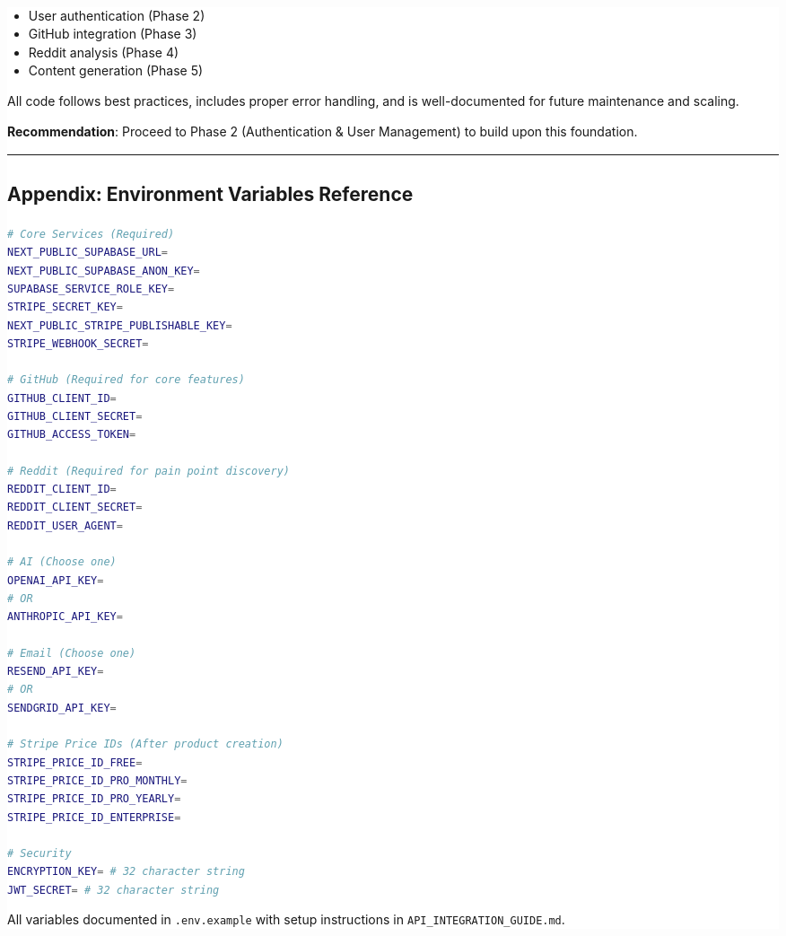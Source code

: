 - User authentication (Phase 2)
- GitHub integration (Phase 3)
- Reddit analysis (Phase 4)
- Content generation (Phase 5)

All code follows best practices, includes proper error handling, and is well-documented for future maintenance and scaling.

**Recommendation**: Proceed to Phase 2 (Authentication & User Management) to build upon this foundation.

---

## Appendix: Environment Variables Reference

```bash
# Core Services (Required)
NEXT_PUBLIC_SUPABASE_URL=
NEXT_PUBLIC_SUPABASE_ANON_KEY=
SUPABASE_SERVICE_ROLE_KEY=
STRIPE_SECRET_KEY=
NEXT_PUBLIC_STRIPE_PUBLISHABLE_KEY=
STRIPE_WEBHOOK_SECRET=

# GitHub (Required for core features)
GITHUB_CLIENT_ID=
GITHUB_CLIENT_SECRET=
GITHUB_ACCESS_TOKEN=

# Reddit (Required for pain point discovery)
REDDIT_CLIENT_ID=
REDDIT_CLIENT_SECRET=
REDDIT_USER_AGENT=

# AI (Choose one)
OPENAI_API_KEY=
# OR
ANTHROPIC_API_KEY=

# Email (Choose one)
RESEND_API_KEY=
# OR
SENDGRID_API_KEY=

# Stripe Price IDs (After product creation)
STRIPE_PRICE_ID_FREE=
STRIPE_PRICE_ID_PRO_MONTHLY=
STRIPE_PRICE_ID_PRO_YEARLY=
STRIPE_PRICE_ID_ENTERPRISE=

# Security
ENCRYPTION_KEY= # 32 character string
JWT_SECRET= # 32 character string
```

All variables documented in `.env.example` with setup instructions in `API_INTEGRATION_GUIDE.md`.
